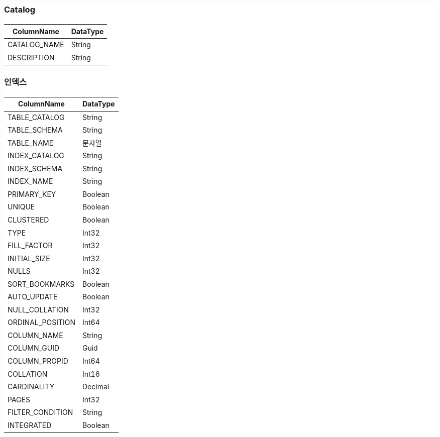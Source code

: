 ### <a name="catalog"></a>Catalog  
  
|ColumnName|DataType|  
|----------------|--------------|  
|CATALOG_NAME|String|  
|DESCRIPTION|String|  
  
### <a name="indexes"></a>인덱스  
  
|ColumnName|DataType|  
|----------------|--------------|  
|TABLE_CATALOG|String|  
|TABLE_SCHEMA|String|  
|TABLE_NAME|문자열|  
|INDEX_CATALOG|String|  
|INDEX_SCHEMA|String|  
|INDEX_NAME|String|  
|PRIMARY_KEY|Boolean|  
|UNIQUE|Boolean|  
|CLUSTERED|Boolean|  
|TYPE|Int32|  
|FILL_FACTOR|Int32|  
|INITIAL_SIZE|Int32|  
|NULLS|Int32|  
|SORT_BOOKMARKS|Boolean|  
|AUTO_UPDATE|Boolean|  
|NULL_COLLATION|Int32|  
|ORDINAL_POSITION|Int64|  
|COLUMN_NAME|String|  
|COLUMN_GUID|Guid|  
|COLUMN_PROPID|Int64|  
|COLLATION|Int16|  
|CARDINALITY|Decimal|  
|PAGES|Int32|  
|FILTER_CONDITION|String|  
|INTEGRATED|Boolean|  
  